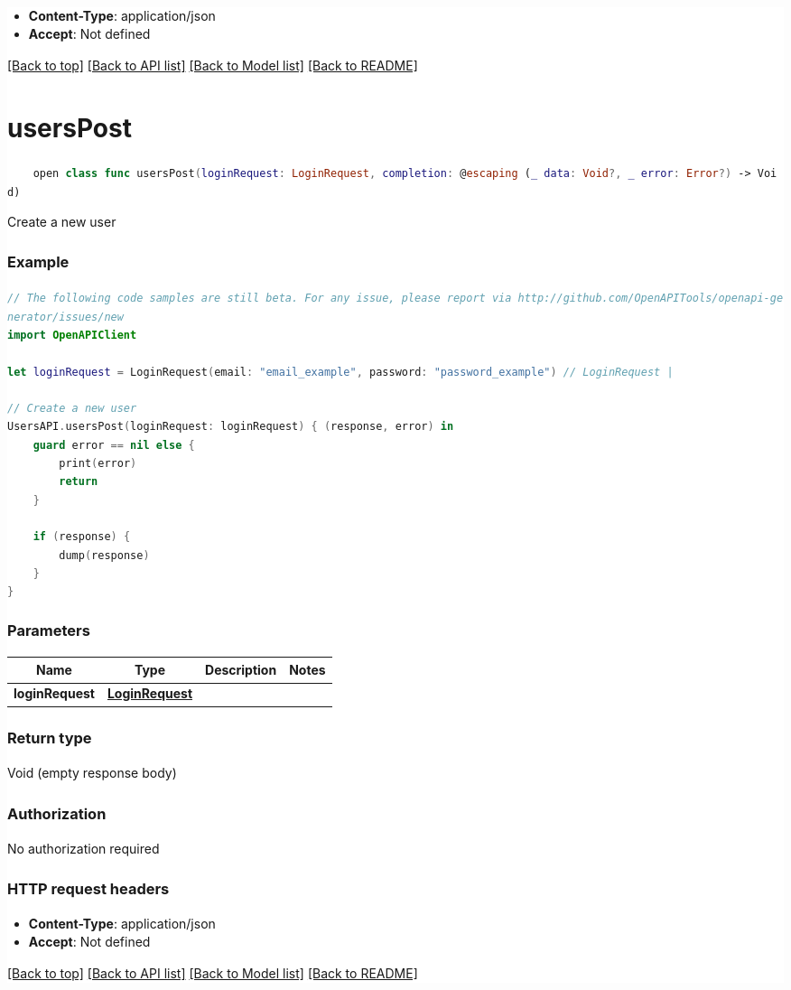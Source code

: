  - **Content-Type**: application/json
 - **Accept**: Not defined

[[Back to top]](#) [[Back to API list]](../README.md#documentation-for-api-endpoints) [[Back to Model list]](../README.md#documentation-for-models) [[Back to README]](../README.md)

# **usersPost**
```swift
    open class func usersPost(loginRequest: LoginRequest, completion: @escaping (_ data: Void?, _ error: Error?) -> Void)
```

Create a new user

### Example
```swift
// The following code samples are still beta. For any issue, please report via http://github.com/OpenAPITools/openapi-generator/issues/new
import OpenAPIClient

let loginRequest = LoginRequest(email: "email_example", password: "password_example") // LoginRequest | 

// Create a new user
UsersAPI.usersPost(loginRequest: loginRequest) { (response, error) in
    guard error == nil else {
        print(error)
        return
    }

    if (response) {
        dump(response)
    }
}
```

### Parameters

Name | Type | Description  | Notes
------------- | ------------- | ------------- | -------------
 **loginRequest** | [**LoginRequest**](LoginRequest.md) |  | 

### Return type

Void (empty response body)

### Authorization

No authorization required

### HTTP request headers

 - **Content-Type**: application/json
 - **Accept**: Not defined

[[Back to top]](#) [[Back to API list]](../README.md#documentation-for-api-endpoints) [[Back to Model list]](../README.md#documentation-for-models) [[Back to README]](../README.md)

